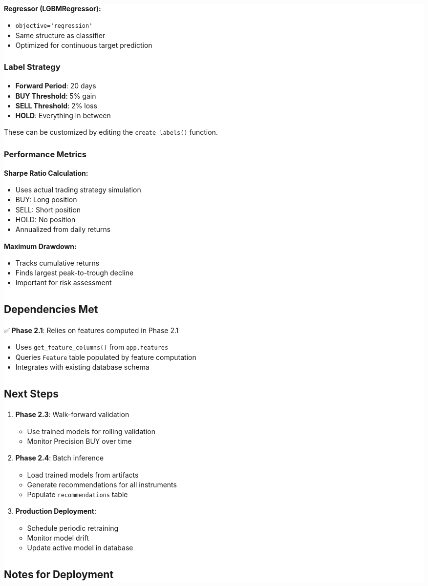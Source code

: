 **Regressor (LGBMRegressor):**
- `objective='regression'`
- Same structure as classifier
- Optimized for continuous target prediction

### Label Strategy
- **Forward Period**: 20 days
- **BUY Threshold**: 5% gain
- **SELL Threshold**: 2% loss
- **HOLD**: Everything in between

These can be customized by editing the `create_labels()` function.

### Performance Metrics

**Sharpe Ratio Calculation:**
- Uses actual trading strategy simulation
- BUY: Long position
- SELL: Short position  
- HOLD: No position
- Annualized from daily returns

**Maximum Drawdown:**
- Tracks cumulative returns
- Finds largest peak-to-trough decline
- Important for risk assessment

## Dependencies Met

✅ **Phase 2.1**: Relies on features computed in Phase 2.1
- Uses `get_feature_columns()` from `app.features`
- Queries `Feature` table populated by feature computation
- Integrates with existing database schema

## Next Steps

1. **Phase 2.3**: Walk-forward validation
   - Use trained models for rolling validation
   - Monitor Precision BUY over time
   
2. **Phase 2.4**: Batch inference
   - Load trained models from artifacts
   - Generate recommendations for all instruments
   - Populate `recommendations` table

3. **Production Deployment**:
   - Schedule periodic retraining
   - Monitor model drift
   - Update active model in database

## Notes for Deployment
